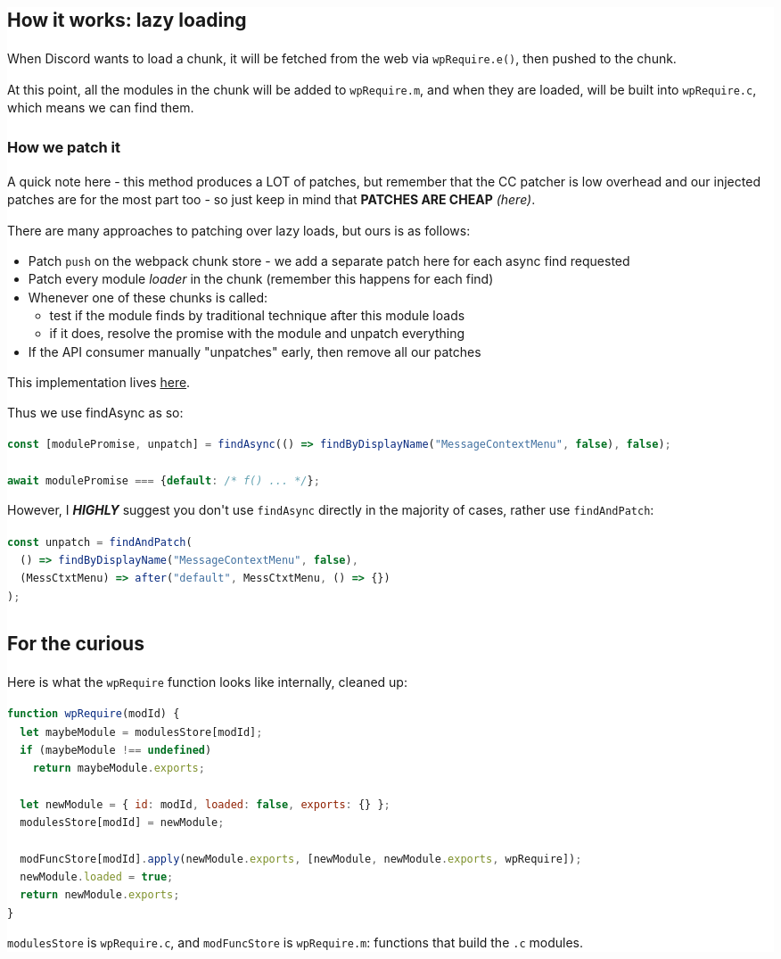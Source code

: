 ## How it works: lazy loading

When Discord wants to load a chunk,
it will be fetched from the web via `wpRequire.e()`, then pushed to the chunk.

At this point, all the modules in the chunk will be added to `wpRequire.m`,
and when they are loaded, will be built into `wpRequire.c`, which means we can find them.

### How we patch it

A quick note here - this method produces a LOT of patches, but remember that the CC patcher is low overhead and our injected patches are for the most part too - so just keep in mind that **PATCHES ARE CHEAP** *(here)*.

There are many approaches to patching over lazy loads, but ours is as follows:

- Patch `push` on the webpack chunk store - we add a separate patch here for each async find requested
- Patch every module *loader* in the chunk (remember this happens for each find)
- Whenever one of these chunks is called:
  * test if the module finds by traditional technique after this module loads
  * if it does, resolve the promise with the module and unpatch everything
- If the API consumer manually "unpatches" early, then remove all our patches

This implementation lives [here](https://git.sr.ht/~creatable/Cumcord/tree/a721ca3d0841086ed597bb14b7720595ddb4f964/item/src/api/modules/webpack/findAsync.js).

Thus we use findAsync as so:

```js
const [modulePromise, unpatch] = findAsync(() => findByDisplayName("MessageContextMenu", false), false);

await modulePromise === {default: /* f() ... */};
```

However, I ***HIGHLY*** suggest you don't use `findAsync` directly in the majority of cases, rather use `findAndPatch`:

```js
const unpatch = findAndPatch(
  () => findByDisplayName("MessageContextMenu", false),
  (MessCtxtMenu) => after("default", MessCtxtMenu, () => {})
);
```



## For the curious

Here is what the `wpRequire` function looks like internally, cleaned up:

```js
function wpRequire(modId) {
  let maybeModule = modulesStore[modId];
  if (maybeModule !== undefined)
    return maybeModule.exports;

  let newModule = { id: modId, loaded: false, exports: {} };
  modulesStore[modId] = newModule;

  modFuncStore[modId].apply(newModule.exports, [newModule, newModule.exports, wpRequire]);
  newModule.loaded = true;
  return newModule.exports;
}
```

`modulesStore` is `wpRequire.c`, and `modFuncStore` is `wpRequire.m`: functions that build the `.c` modules.